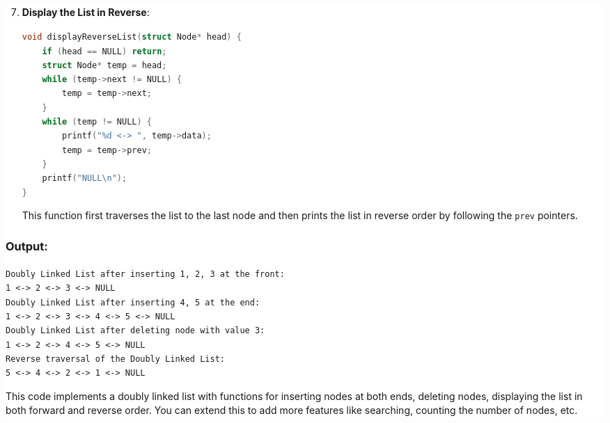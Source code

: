 7. **Display the List in Reverse**:
   ```c
   void displayReverseList(struct Node* head) {
       if (head == NULL) return;
       struct Node* temp = head;
       while (temp->next != NULL) {
           temp = temp->next;
       }
       while (temp != NULL) {
           printf("%d <-> ", temp->data);
           temp = temp->prev;
       }
       printf("NULL\n");
   }
   ```
   This function first traverses the list to the last node and then prints the list in reverse order by following the `prev` pointers.

### Output:

```
Doubly Linked List after inserting 1, 2, 3 at the front:
1 <-> 2 <-> 3 <-> NULL
Doubly Linked List after inserting 4, 5 at the end:
1 <-> 2 <-> 3 <-> 4 <-> 5 <-> NULL
Doubly Linked List after deleting node with value 3:
1 <-> 2 <-> 4 <-> 5 <-> NULL
Reverse traversal of the Doubly Linked List:
5 <-> 4 <-> 2 <-> 1 <-> NULL
```

This code implements a doubly linked list with functions for inserting nodes at both ends, deleting nodes, displaying the list in both forward and reverse order. You can extend this to add more features like searching, counting the number of nodes, etc.